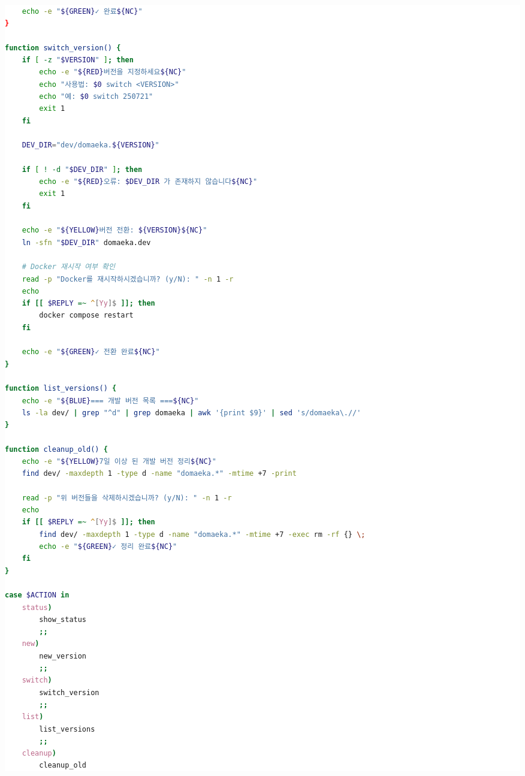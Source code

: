 ```bash
    echo -e "${GREEN}✓ 완료${NC}"
}

function switch_version() {
    if [ -z "$VERSION" ]; then
        echo -e "${RED}버전을 지정하세요${NC}"
        echo "사용법: $0 switch <VERSION>"
        echo "예: $0 switch 250721"
        exit 1
    fi
    
    DEV_DIR="dev/domaeka.${VERSION}"
    
    if [ ! -d "$DEV_DIR" ]; then
        echo -e "${RED}오류: $DEV_DIR 가 존재하지 않습니다${NC}"
        exit 1
    fi
    
    echo -e "${YELLOW}버전 전환: ${VERSION}${NC}"
    ln -sfn "$DEV_DIR" domaeka.dev
    
    # Docker 재시작 여부 확인
    read -p "Docker를 재시작하시겠습니까? (y/N): " -n 1 -r
    echo
    if [[ $REPLY =~ ^[Yy]$ ]]; then
        docker compose restart
    fi
    
    echo -e "${GREEN}✓ 전환 완료${NC}"
}

function list_versions() {
    echo -e "${BLUE}=== 개발 버전 목록 ===${NC}"
    ls -la dev/ | grep "^d" | grep domaeka | awk '{print $9}' | sed 's/domaeka\.//'
}

function cleanup_old() {
    echo -e "${YELLOW}7일 이상 된 개발 버전 정리${NC}"
    find dev/ -maxdepth 1 -type d -name "domaeka.*" -mtime +7 -print
    
    read -p "위 버전들을 삭제하시겠습니까? (y/N): " -n 1 -r
    echo
    if [[ $REPLY =~ ^[Yy]$ ]]; then
        find dev/ -maxdepth 1 -type d -name "domaeka.*" -mtime +7 -exec rm -rf {} \;
        echo -e "${GREEN}✓ 정리 완료${NC}"
    fi
}

case $ACTION in
    status)
        show_status
        ;;
    new)
        new_version
        ;;
    switch)
        switch_version
        ;;
    list)
        list_versions
        ;;
    cleanup)
        cleanup_old
```